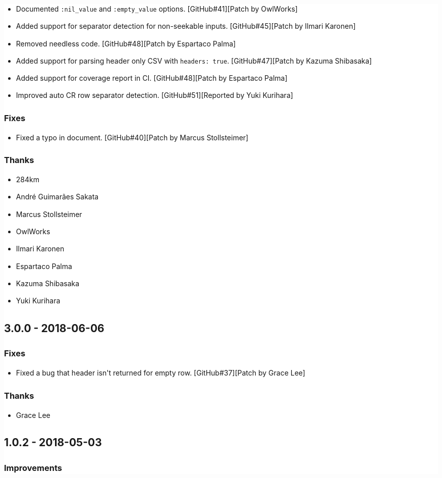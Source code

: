   * Documented `:nil_value` and `:empty_value` options.
    [GitHub#41][Patch by OwlWorks]

  * Added support for separator detection for non-seekable inputs.
    [GitHub#45][Patch by Ilmari Karonen]

  * Removed needless code.
    [GitHub#48][Patch by Espartaco Palma]

  * Added support for parsing header only CSV with `headers: true`.
    [GitHub#47][Patch by Kazuma Shibasaka]

  * Added support for coverage report in CI.
    [GitHub#48][Patch by Espartaco Palma]

  * Improved auto CR row separator detection.
    [GitHub#51][Reported by Yuki Kurihara]

### Fixes

  * Fixed a typo in document.
    [GitHub#40][Patch by Marcus Stollsteimer]

### Thanks

  * 284km

  * André Guimarães Sakata

  * Marcus Stollsteimer

  * OwlWorks

  * Ilmari Karonen

  * Espartaco Palma

  * Kazuma Shibasaka

  * Yuki Kurihara

## 3.0.0 - 2018-06-06

### Fixes

  * Fixed a bug that header isn't returned for empty row.
    [GitHub#37][Patch by Grace Lee]

### Thanks

  * Grace Lee

## 1.0.2 - 2018-05-03

### Improvements
